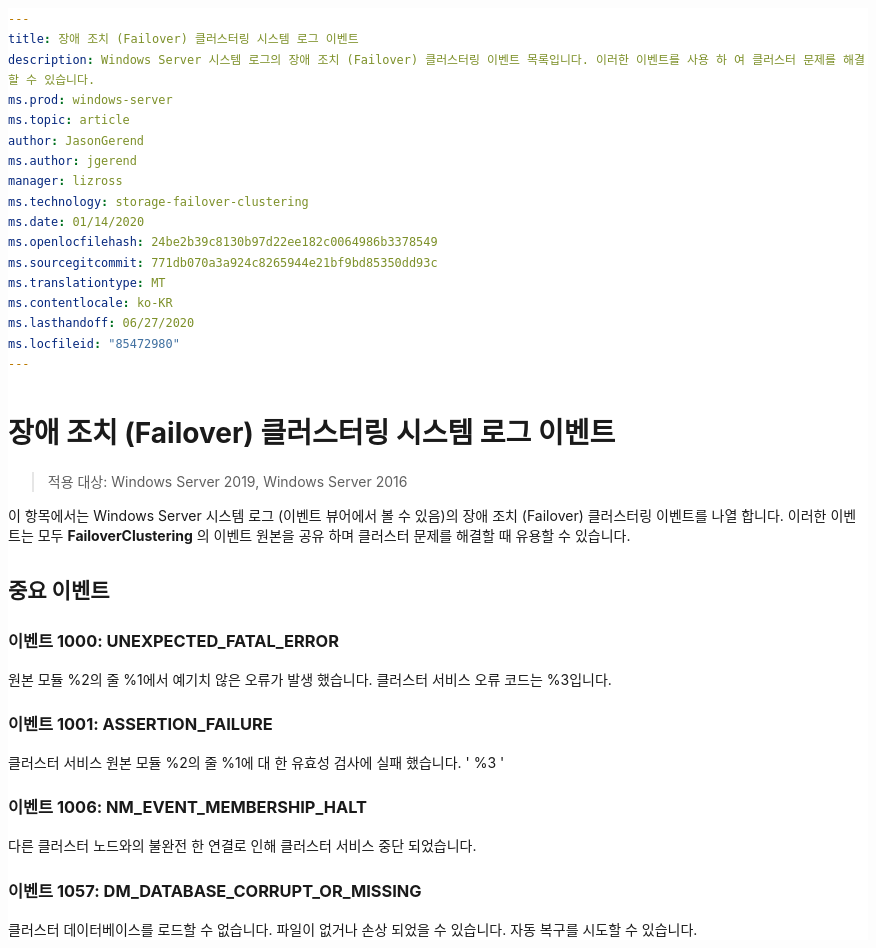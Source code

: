 ```yaml
---
title: 장애 조치 (Failover) 클러스터링 시스템 로그 이벤트
description: Windows Server 시스템 로그의 장애 조치 (Failover) 클러스터링 이벤트 목록입니다. 이러한 이벤트를 사용 하 여 클러스터 문제를 해결할 수 있습니다.
ms.prod: windows-server
ms.topic: article
author: JasonGerend
ms.author: jgerend
manager: lizross
ms.technology: storage-failover-clustering
ms.date: 01/14/2020
ms.openlocfilehash: 24be2b39c8130b97d22ee182c0064986b3378549
ms.sourcegitcommit: 771db070a3a924c8265944e21bf9bd85350dd93c
ms.translationtype: MT
ms.contentlocale: ko-KR
ms.lasthandoff: 06/27/2020
ms.locfileid: "85472980"
---
```

# <a name="failover-clustering-system-log-events"></a>장애 조치 (Failover) 클러스터링 시스템 로그 이벤트

> 적용 대상: Windows Server 2019, Windows Server 2016

이 항목에서는 Windows Server 시스템 로그 (이벤트 뷰어에서 볼 수 있음)의 장애 조치 (Failover) 클러스터링 이벤트를 나열 합니다. 이러한 이벤트는 모두 **FailoverClustering** 의 이벤트 원본을 공유 하며 클러스터 문제를 해결할 때 유용할 수 있습니다.

## <a name="critical-events"></a>중요 이벤트

### <a name="event-1000-unexpected_fatal_error"></a>이벤트 1000: UNEXPECTED_FATAL_ERROR

원본 모듈 %2의 줄 %1에서 예기치 않은 오류가 발생 했습니다. 클러스터 서비스 오류 코드는 %3입니다.

### <a name="event-1001-assertion_failure"></a>이벤트 1001: ASSERTION_FAILURE

클러스터 서비스 원본 모듈 %2의 줄 %1에 대 한 유효성 검사에 실패 했습니다. ' %3 '

### <a name="event-1006-nm_event_membership_halt"></a>이벤트 1006: NM_EVENT_MEMBERSHIP_HALT

다른 클러스터 노드와의 불완전 한 연결로 인해 클러스터 서비스 중단 되었습니다.

### <a name="event-1057-dm_database_corrupt_or_missing"></a>이벤트 1057: DM_DATABASE_CORRUPT_OR_MISSING

클러스터 데이터베이스를 로드할 수 없습니다. 파일이 없거나 손상 되었을 수 있습니다.
자동 복구를 시도할 수 있습니다.
